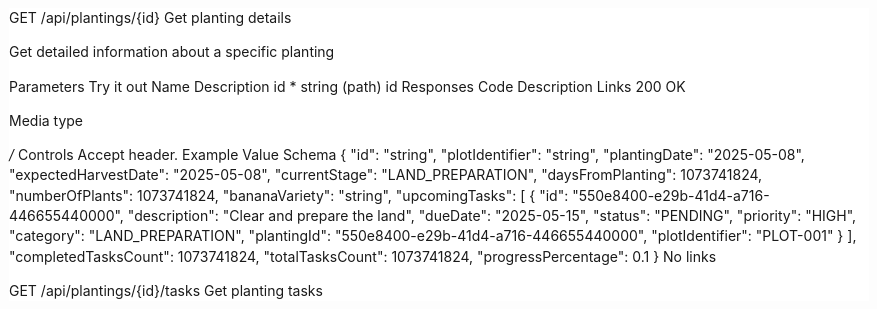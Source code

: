 GET
/api/plantings/{id}
Get planting details


Get detailed information about a specific planting

Parameters
Try it out
Name	Description
id *
string
(path)
id
Responses
Code	Description	Links
200	
OK

Media type

*/*
Controls Accept header.
Example Value
Schema
{
  "id": "string",
  "plotIdentifier": "string",
  "plantingDate": "2025-05-08",
  "expectedHarvestDate": "2025-05-08",
  "currentStage": "LAND_PREPARATION",
  "daysFromPlanting": 1073741824,
  "numberOfPlants": 1073741824,
  "bananaVariety": "string",
  "upcomingTasks": [
    {
      "id": "550e8400-e29b-41d4-a716-446655440000",
      "description": "Clear and prepare the land",
      "dueDate": "2025-05-15",
      "status": "PENDING",
      "priority": "HIGH",
      "category": "LAND_PREPARATION",
      "plantingId": "550e8400-e29b-41d4-a716-446655440000",
      "plotIdentifier": "PLOT-001"
    }
  ],
  "completedTasksCount": 1073741824,
  "totalTasksCount": 1073741824,
  "progressPercentage": 0.1
}
No links

GET
/api/plantings/{id}/tasks
Get planting tasks
